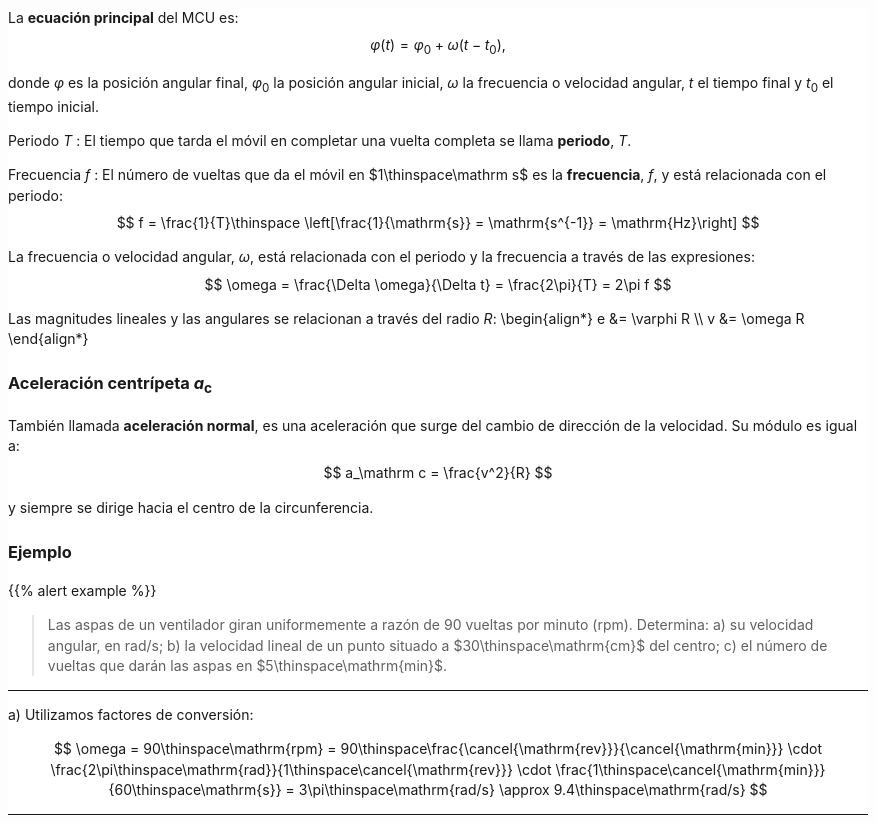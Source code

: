 La **ecuación principal** del MCU es:
$$
\varphi(t) = \varphi_0 + \omega (t-t_0),
$$

donde $\varphi$ es la posición angular final, $\varphi_0$ la posición angular inicial, $\omega$ la frecuencia o velocidad angular, $t$ el tiempo final y $t_0$ el tiempo inicial.

Periodo $T$
: El tiempo que tarda el móvil en completar una vuelta completa se llama **periodo**, $T$.

Frecuencia $f$
: El número de vueltas que da el móvil en $1\thinspace\mathrm s$ es la **frecuencia**, $f$, y está relacionada con el periodo:
	$$
	f = \frac{1}{T}\thinspace \left[\frac{1}{\mathrm{s}} = \mathrm{s^{-1}} = \mathrm{Hz}\right]
	$$

La frecuencia o velocidad angular, $\omega$, está relacionada con el periodo y la frecuencia a través de las expresiones:
$$
\omega = \frac{\Delta \omega}{\Delta t} = \frac{2\pi}{T} = 2\pi f
$$

Las magnitudes lineales y las angulares se relacionan a través del radio $R$:
\begin{align*}
	e &= \varphi R \\\\
	v &= \omega R
\end{align*}

### Aceleración centrípeta $a_\mathrm c$
También llamada **aceleración normal**, es una aceleración que surge del cambio de dirección de la velocidad. Su módulo es igual a:
$$
a_\mathrm c = \frac{v^2}{R}
$$
		
y siempre se dirige hacia el centro de la circunferencia.	

### Ejemplo
{{% alert example %}}
<br>

> Las aspas de un ventilador giran uniformemente a razón de 90 vueltas por minuto (rpm). Determina: a) su velocidad angular, en rad/s; b) la velocidad lineal de un punto situado a $30\thinspace\mathrm{cm}$ del centro; c) el número de vueltas que darán las aspas en $5\thinspace\mathrm{min}$.

---

a) Utilizamos factores de conversión:

$$
\omega = 90\thinspace\mathrm{rpm} = 90\thinspace\frac{\cancel{\mathrm{rev}}}{\cancel{\mathrm{min}}} \cdot \frac{2\pi\thinspace\mathrm{rad}}{1\thinspace\cancel{\mathrm{rev}}} \cdot \frac{1\thinspace\cancel{\mathrm{min}}}{60\thinspace\mathrm{s}} = 3\pi\thinspace\mathrm{rad/s} \approx 9.4\thinspace\mathrm{rad/s}
$$

---

[^1]: Esta es la llamada **ecuación del movimiento** o **ecuación de la posición**, pues nos da la posición $x$ en función del tiempo $t$.
[^2]: Valores de la aceleración de la **gravedad** en los astros del Sistema Solar: